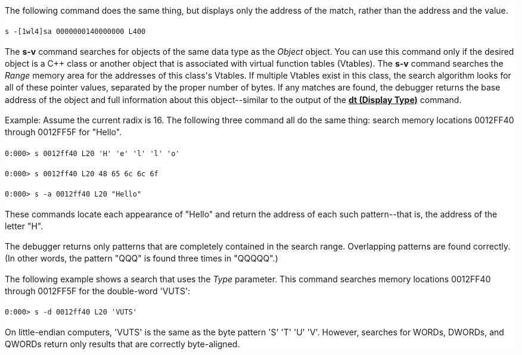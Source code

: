 The following command does the same thing, but displays only the address of the match, rather than the address and the value.

```dbgcmd
s -[1wl4]sa 0000000140000000 L400
```

The **s-v** command searches for objects of the same data type as the *Object* object. You can use this command only if the desired object is a C++ class or another object that is associated with virtual function tables (Vtables). The **s-v** command searches the *Range* memory area for the addresses of this class's Vtables. If multiple Vtables exist in this class, the search algorithm looks for all of these pointer values, separated by the proper number of bytes. If any matches are found, the debugger returns the base address of the object and full information about this object--similar to the output of the [**dt (Display Type)**](dt--display-type-.md) command.

Example: Assume the current radix is 16. The following three command all do the same thing: search memory locations 0012FF40 through 0012FF5F for "Hello".

```dbgcmd
0:000> s 0012ff40 L20 'H' 'e' 'l' 'l' 'o' 
```

```dbgcmd
0:000> s 0012ff40 L20 48 65 6c 6c 6f 
```

```dbgcmd
0:000> s -a 0012ff40 L20 "Hello" 
```

These commands locate each appearance of "Hello" and return the address of each such pattern--that is, the address of the letter "H".

The debugger returns only patterns that are completely contained in the search range. Overlapping patterns are found correctly. (In other words, the pattern "QQQ" is found three times in "QQQQQ".)

The following example shows a search that uses the *Type* parameter. This command searches memory locations 0012FF40 through 0012FF5F for the double-word 'VUTS':

```dbgcmd
0:000> s -d 0012ff40 L20 'VUTS' 
```

On little-endian computers, 'VUTS' is the same as the byte pattern 'S' 'T' 'U' 'V'. However, searches for WORDs, DWORDs, and QWORDs return only results that are correctly byte-aligned.

 

 





